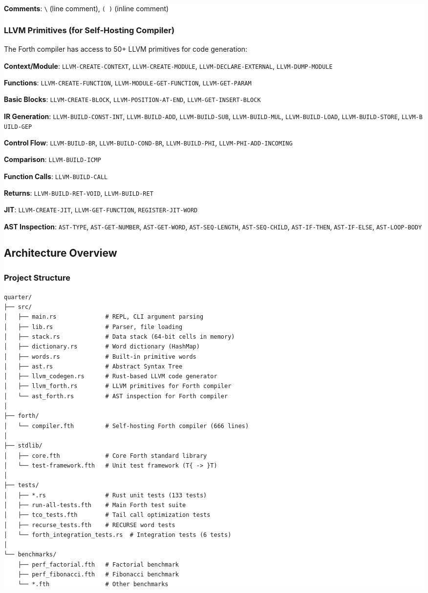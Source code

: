 **Comments**: `\` (line comment), `( )` (inline comment)

### LLVM Primitives (for Self-Hosting Compiler)

The Forth compiler has access to 50+ LLVM primitives for code generation:

**Context/Module**: `LLVM-CREATE-CONTEXT`, `LLVM-CREATE-MODULE`, `LLVM-DECLARE-EXTERNAL`, `LLVM-DUMP-MODULE`

**Functions**: `LLVM-CREATE-FUNCTION`, `LLVM-MODULE-GET-FUNCTION`, `LLVM-GET-PARAM`

**Basic Blocks**: `LLVM-CREATE-BLOCK`, `LLVM-POSITION-AT-END`, `LLVM-GET-INSERT-BLOCK`

**IR Generation**: `LLVM-BUILD-CONST-INT`, `LLVM-BUILD-ADD`, `LLVM-BUILD-SUB`, `LLVM-BUILD-MUL`, `LLVM-BUILD-LOAD`, `LLVM-BUILD-STORE`, `LLVM-BUILD-GEP`

**Control Flow**: `LLVM-BUILD-BR`, `LLVM-BUILD-COND-BR`, `LLVM-BUILD-PHI`, `LLVM-PHI-ADD-INCOMING`

**Comparison**: `LLVM-BUILD-ICMP`

**Function Calls**: `LLVM-BUILD-CALL`

**Returns**: `LLVM-BUILD-RET-VOID`, `LLVM-BUILD-RET`

**JIT**: `LLVM-CREATE-JIT`, `LLVM-GET-FUNCTION`, `REGISTER-JIT-WORD`

**AST Inspection**: `AST-TYPE`, `AST-GET-NUMBER`, `AST-GET-WORD`, `AST-SEQ-LENGTH`, `AST-SEQ-CHILD`, `AST-IF-THEN`, `AST-IF-ELSE`, `AST-LOOP-BODY`

## Architecture Overview

### Project Structure

```
quarter/
├── src/
│   ├── main.rs              # REPL, CLI argument parsing
│   ├── lib.rs               # Parser, file loading
│   ├── stack.rs             # Data stack (64-bit cells in memory)
│   ├── dictionary.rs        # Word dictionary (HashMap)
│   ├── words.rs             # Built-in primitive words
│   ├── ast.rs               # Abstract Syntax Tree
│   ├── llvm_codegen.rs      # Rust-based LLVM code generator
│   ├── llvm_forth.rs        # LLVM primitives for Forth compiler
│   └── ast_forth.rs         # AST inspection for Forth compiler
│
├── forth/
│   └── compiler.fth         # Self-hosting Forth compiler (666 lines)
│
├── stdlib/
│   ├── core.fth             # Core Forth standard library
│   └── test-framework.fth   # Unit test framework (T{ -> }T)
│
├── tests/
│   ├── *.rs                 # Rust unit tests (133 tests)
│   ├── run-all-tests.fth    # Main Forth test suite
│   ├── tco_tests.fth        # Tail call optimization tests
│   ├── recurse_tests.fth    # RECURSE word tests
│   └── forth_integration_tests.rs  # Integration tests (6 tests)
│
└── benchmarks/
    ├── perf_factorial.fth   # Factorial benchmark
    ├── perf_fibonacci.fth   # Fibonacci benchmark
    └── *.fth                # Other benchmarks
```
